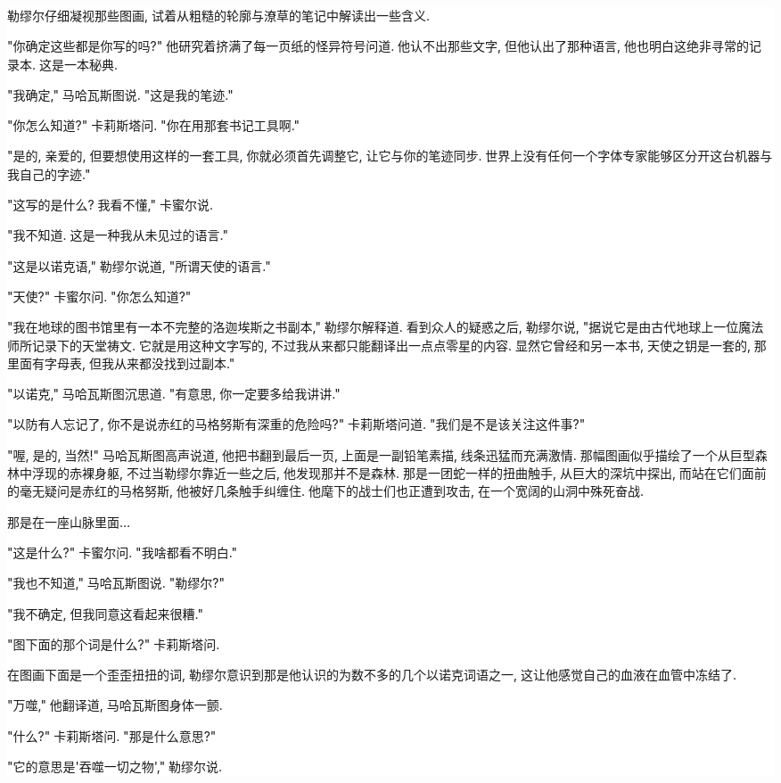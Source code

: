 勒缪尔仔细凝视那些图画, 试着从粗糙的轮廓与潦草的笔记中解读出一些含义.

"你确定这些都是你写的吗?" 他研究着挤满了每一页纸的怪异符号问道. 他认不出那些文字, 但他认出了那种语言, 他也明白这绝非寻常的记录本. 这是一本秘典.

"我确定," 马哈瓦斯图说. "这是我的笔迹."

"你怎么知道?" 卡莉斯塔问. "你在用那套书记工具啊."

"是的, 亲爱的, 但要想使用这样的一套工具, 你就必须首先调整它, 让它与你的笔迹同步. 世界上没有任何一个字体专家能够区分开这台机器与我自己的字迹."

"这写的是什么? 我看不懂," 卡蜜尔说.

"我不知道. 这是一种我从未见过的语言."

"这是以诺克语," 勒缪尔说道, "所谓天使的语言."

"天使?" 卡蜜尔问. "你怎么知道?"

"我在地球的图书馆里有一本不完整的洛迦埃斯之书副本," 勒缪尔解释道. 看到众人的疑惑之后, 勒缪尔说, "据说它是由古代地球上一位魔法师所记录下的天堂祷文. 它就是用这种文字写的, 不过我从来都只能翻译出一点点零星的内容. 显然它曾经和另一本书, 天使之钥是一套的, 那里面有字母表, 但我从来都没找到过副本."

"以诺克," 马哈瓦斯图沉思道. "有意思, 你一定要多给我讲讲."

"以防有人忘记了, 你不是说赤红的马格努斯有深重的危险吗?" 卡莉斯塔问道. "我们是不是该关注这件事?"

"喔, 是的, 当然!" 马哈瓦斯图高声说道, 他把书翻到最后一页, 上面是一副铅笔素描, 线条迅猛而充满激情. 那幅图画似乎描绘了一个从巨型森林中浮现的赤裸身躯, 不过当勒缪尔靠近一些之后, 他发现那并不是森林. 那是一团蛇一样的扭曲触手, 从巨大的深坑中探出, 而站在它们面前的毫无疑问是赤红的马格努斯, 他被好几条触手纠缠住. 他麾下的战士们也正遭到攻击, 在一个宽阔的山洞中殊死奋战.

那是在一座山脉里面…

"这是什么?" 卡蜜尔问. "我啥都看不明白."

"我也不知道," 马哈瓦斯图说. "勒缪尔?"

"我不确定, 但我同意这看起来很糟."

"图下面的那个词是什么?" 卡莉斯塔问.

在图画下面是一个歪歪扭扭的词, 勒缪尔意识到那是他认识的为数不多的几个以诺克词语之一, 这让他感觉自己的血液在血管中冻结了.

"万噬," 他翻译道, 马哈瓦斯图身体一颤.

"什么?" 卡莉斯塔问. "那是什么意思?"

"它的意思是'吞噬一切之物'," 勒缪尔说.
